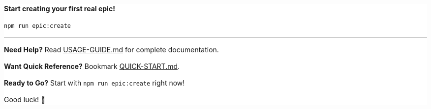 **Start creating your first real epic!**

```bash
npm run epic:create
```

---

**Need Help?** Read [USAGE-GUIDE.md](./USAGE-GUIDE.md) for complete documentation.

**Want Quick Reference?** Bookmark [QUICK-START.md](./QUICK-START.md).

**Ready to Go?** Start with `npm run epic:create` right now!

Good luck! 🚀
